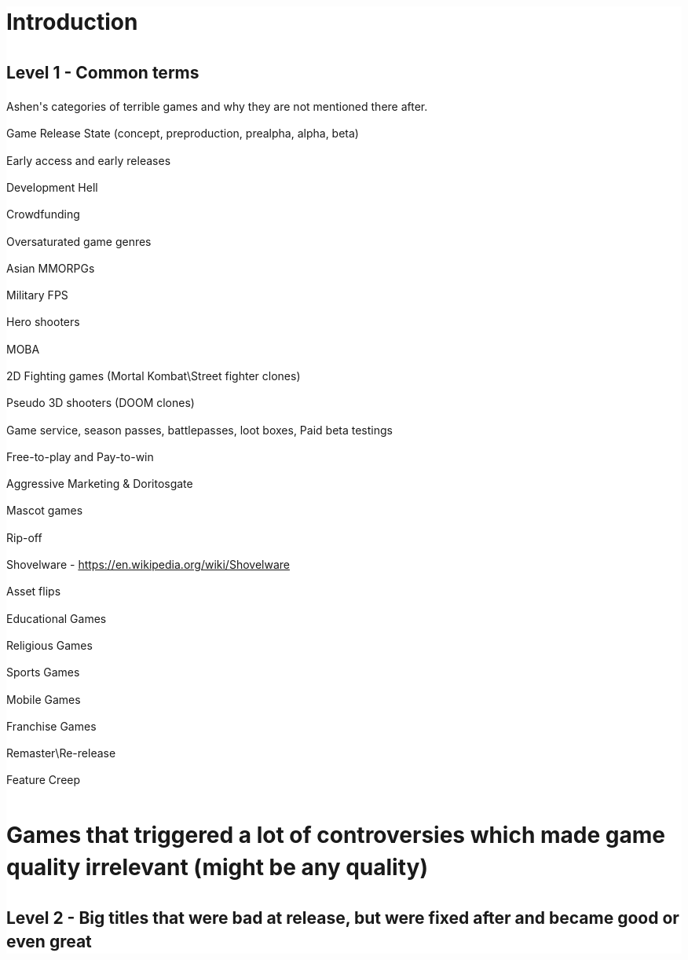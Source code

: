 # Introduction
## Level 1 -  Common terms

Ashen's categories of terrible games and why they are not mentioned there after.

Game Release State (concept, preproduction, prealpha, alpha, beta)

Early access and early releases

Development Hell

Crowdfunding

Oversaturated game genres

Asian MMORPGs

Military FPS

Hero shooters

MOBA

2D Fighting games (Mortal Kombat\Street fighter clones)

Pseudo 3D shooters (DOOM clones)

Game service, season passes, battlepasses, loot boxes, Paid beta testings

Free-to-play and Pay-to-win

Aggressive Marketing & Doritosgate

Mascot games

Rip-off

Shovelware - https://en.wikipedia.org/wiki/Shovelware

Asset flips 

Educational Games

Religious Games

Sports Games

Mobile Games

Franchise Games

Remaster\Re-release

Feature Creep

# Games that triggered a lot of controversies which made game quality irrelevant (might be any quality)

## Level 2 - Big titles that were bad at release, but were fixed after and became good or even great
